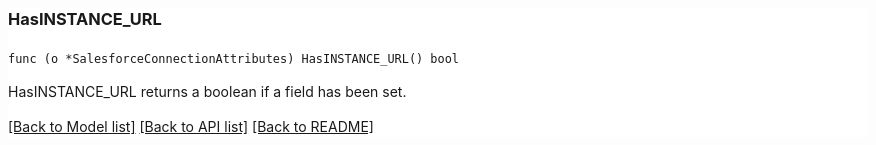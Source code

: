 ### HasINSTANCE_URL

`func (o *SalesforceConnectionAttributes) HasINSTANCE_URL() bool`

HasINSTANCE_URL returns a boolean if a field has been set.


[[Back to Model list]](../README.md#documentation-for-models) [[Back to API list]](../README.md#documentation-for-api-endpoints) [[Back to README]](../README.md)


